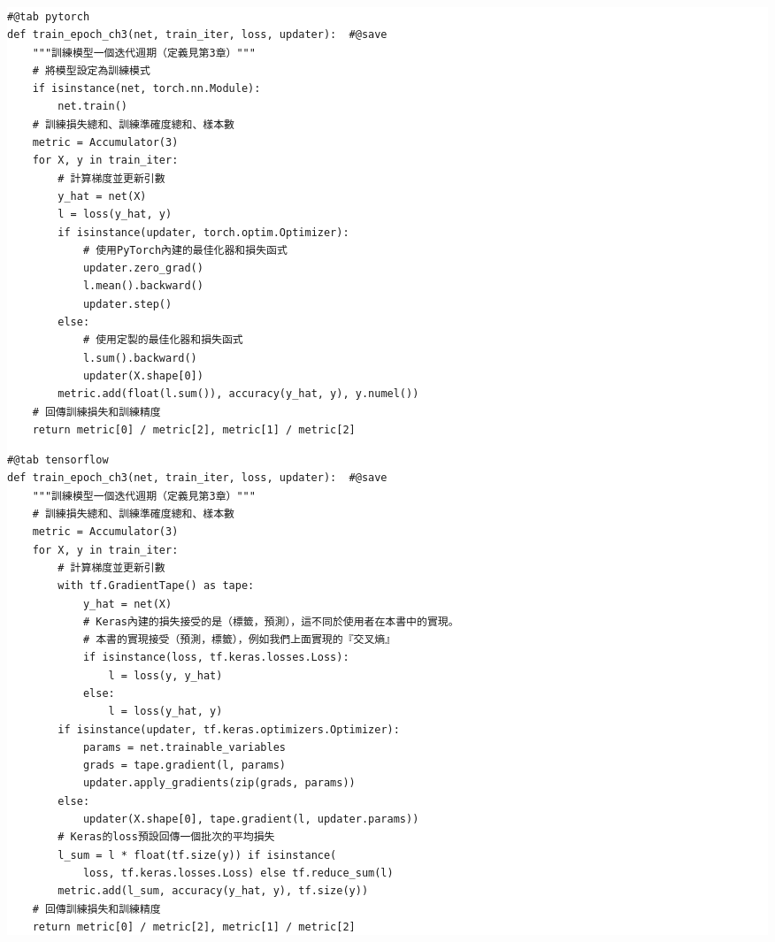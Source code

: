 ```{.python .input}
#@tab pytorch
def train_epoch_ch3(net, train_iter, loss, updater):  #@save
    """訓練模型一個迭代週期（定義見第3章）"""
    # 將模型設定為訓練模式
    if isinstance(net, torch.nn.Module):
        net.train()
    # 訓練損失總和、訓練準確度總和、樣本數
    metric = Accumulator(3)
    for X, y in train_iter:
        # 計算梯度並更新引數
        y_hat = net(X)
        l = loss(y_hat, y)
        if isinstance(updater, torch.optim.Optimizer):
            # 使用PyTorch內建的最佳化器和損失函式
            updater.zero_grad()
            l.mean().backward()
            updater.step()
        else:
            # 使用定製的最佳化器和損失函式
            l.sum().backward()
            updater(X.shape[0])
        metric.add(float(l.sum()), accuracy(y_hat, y), y.numel())
    # 回傳訓練損失和訓練精度
    return metric[0] / metric[2], metric[1] / metric[2]
```

```{.python .input}
#@tab tensorflow
def train_epoch_ch3(net, train_iter, loss, updater):  #@save
    """訓練模型一個迭代週期（定義見第3章）"""
    # 訓練損失總和、訓練準確度總和、樣本數
    metric = Accumulator(3)
    for X, y in train_iter:
        # 計算梯度並更新引數
        with tf.GradientTape() as tape:
            y_hat = net(X)
            # Keras內建的損失接受的是（標籤，預測），這不同於使用者在本書中的實現。
            # 本書的實現接受（預測，標籤），例如我們上面實現的『交叉熵』
            if isinstance(loss, tf.keras.losses.Loss):
                l = loss(y, y_hat)
            else:
                l = loss(y_hat, y)
        if isinstance(updater, tf.keras.optimizers.Optimizer):
            params = net.trainable_variables
            grads = tape.gradient(l, params)
            updater.apply_gradients(zip(grads, params))
        else:
            updater(X.shape[0], tape.gradient(l, updater.params))
        # Keras的loss預設回傳一個批次的平均損失
        l_sum = l * float(tf.size(y)) if isinstance(
            loss, tf.keras.losses.Loss) else tf.reduce_sum(l)
        metric.add(l_sum, accuracy(y_hat, y), tf.size(y))
    # 回傳訓練損失和訓練精度
    return metric[0] / metric[2], metric[1] / metric[2]
```
